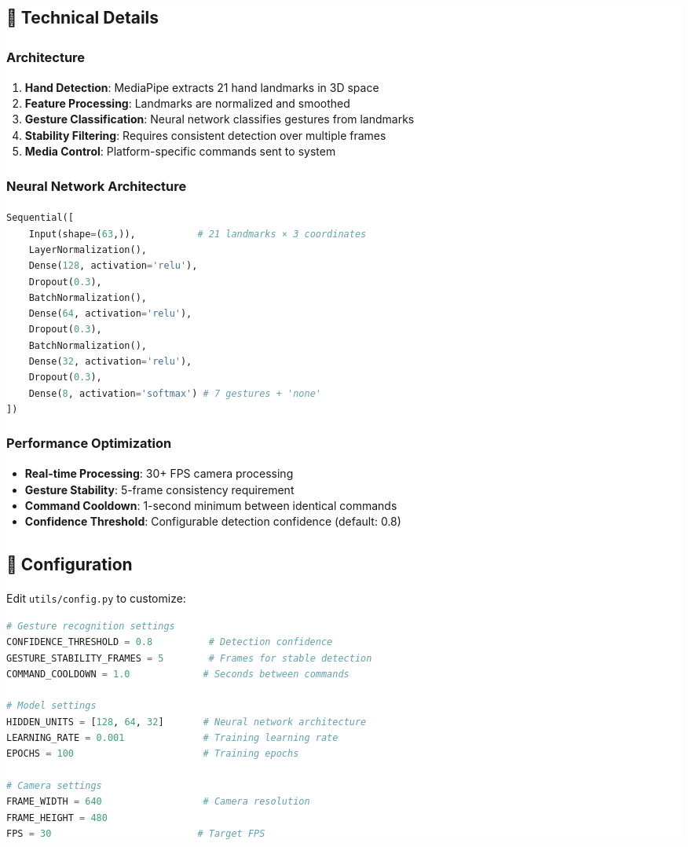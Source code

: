 ## 🧠 Technical Details

### Architecture

1. **Hand Detection**: MediaPipe extracts 21 hand landmarks in 3D space
2. **Feature Processing**: Landmarks are normalized and smoothed
3. **Gesture Classification**: Neural network classifies gestures from landmarks
4. **Stability Filtering**: Requires consistent detection over multiple frames
5. **Media Control**: Platform-specific commands sent to system

### Neural Network Architecture

```python
Sequential([
    Input(shape=(63,)),           # 21 landmarks × 3 coordinates
    LayerNormalization(),
    Dense(128, activation='relu'),
    Dropout(0.3),
    BatchNormalization(),
    Dense(64, activation='relu'),
    Dropout(0.3),
    BatchNormalization(),
    Dense(32, activation='relu'),
    Dropout(0.3),
    Dense(8, activation='softmax') # 7 gestures + 'none'
])
```

### Performance Optimization

- **Real-time Processing**: 30+ FPS camera processing
- **Gesture Stability**: 5-frame consistency requirement
- **Command Cooldown**: 1-second minimum between identical commands
- **Confidence Threshold**: Configurable detection confidence (default: 0.8)

## 🔧 Configuration

Edit `utils/config.py` to customize:

```python
# Gesture recognition settings
CONFIDENCE_THRESHOLD = 0.8          # Detection confidence
GESTURE_STABILITY_FRAMES = 5        # Frames for stable detection
COMMAND_COOLDOWN = 1.0             # Seconds between commands

# Model settings
HIDDEN_UNITS = [128, 64, 32]       # Neural network architecture
LEARNING_RATE = 0.001              # Training learning rate
EPOCHS = 100                       # Training epochs

# Camera settings
FRAME_WIDTH = 640                  # Camera resolution
FRAME_HEIGHT = 480
FPS = 30                          # Target FPS
```
